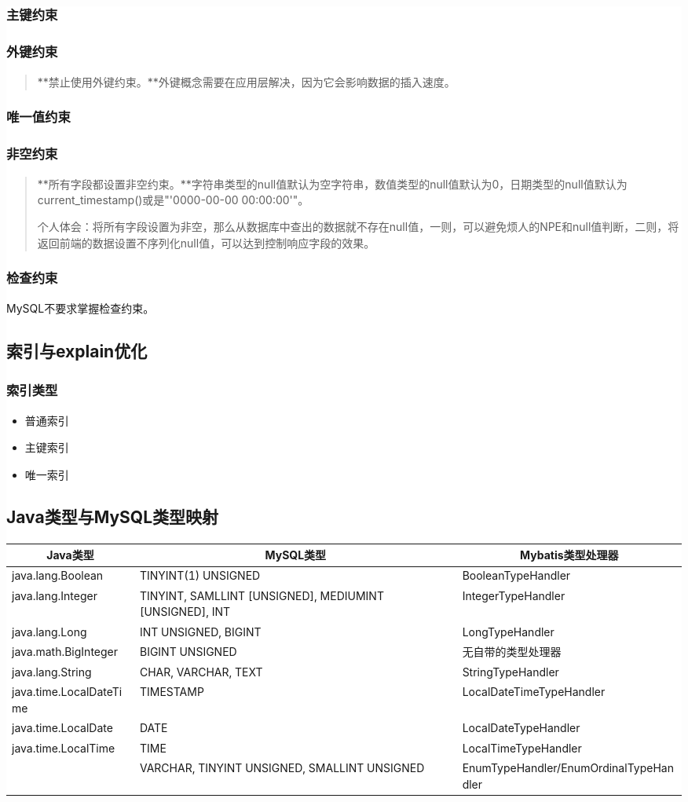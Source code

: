 

### 主键约束



### 外键约束



> **禁止使用外键约束。**外键概念需要在应用层解决，因为它会影响数据的插入速度。

### 唯一值约束



### 非空约束



> **所有字段都设置非空约束。**字符串类型的null值默认为空字符串，数值类型的null值默认为0，日期类型的null值默认为current_timestamp()或是"'0000-00-00 00:00:00'"。
>
> 个人体会：将所有字段设置为非空，那么从数据库中查出的数据就不存在null值，一则，可以避免烦人的NPE和null值判断，二则，将返回前端的数据设置不序列化null值，可以达到控制响应字段的效果。

### 检查约束

MySQL不要求掌握检查约束。

## 索引与explain优化

### 索引类型

- 普通索引

  

- 主键索引

  

- 唯一索引

  

## Java类型与MySQL类型映射

| Java类型                | MySQL类型                                               | Mybatis类型处理器                      |
| ----------------------- | ------------------------------------------------------- | -------------------------------------- |
| java.lang.Boolean       | TINYINT(1) UNSIGNED                                     | BooleanTypeHandler                     |
| java.lang.Integer       | TINYINT, SAMLLINT [UNSIGNED], MEDIUMINT [UNSIGNED], INT | IntegerTypeHandler                     |
| java.lang.Long          | INT UNSIGNED, BIGINT                                    | LongTypeHandler                        |
| java.math.BigInteger    | BIGINT UNSIGNED                                         | 无自带的类型处理器                     |
| java.lang.String        | CHAR, VARCHAR, TEXT                                     | StringTypeHandler                      |
| java.time.LocalDateTime | TIMESTAMP                                               | LocalDateTimeTypeHandler               |
| java.time.LocalDate     | DATE                                                    | LocalDateTypeHandler                   |
| java.time.LocalTime     | TIME                                                    | LocalTimeTypeHandler                   |
| <Enumeration Type>      | VARCHAR, TINYINT UNSIGNED, SMALLINT UNSIGNED            | EnumTypeHandler/EnumOrdinalTypeHandler |
